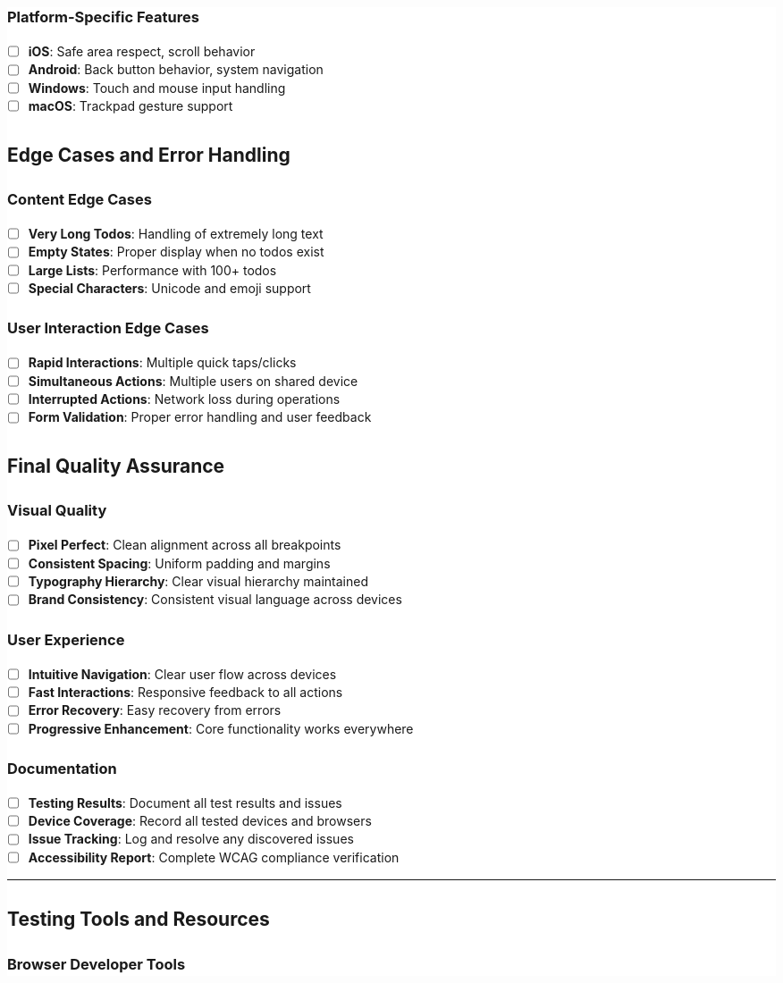 ### Platform-Specific Features

- [ ] **iOS**: Safe area respect, scroll behavior
- [ ] **Android**: Back button behavior, system navigation
- [ ] **Windows**: Touch and mouse input handling
- [ ] **macOS**: Trackpad gesture support

## Edge Cases and Error Handling

### Content Edge Cases

- [ ] **Very Long Todos**: Handling of extremely long text
- [ ] **Empty States**: Proper display when no todos exist
- [ ] **Large Lists**: Performance with 100+ todos
- [ ] **Special Characters**: Unicode and emoji support

### User Interaction Edge Cases

- [ ] **Rapid Interactions**: Multiple quick taps/clicks
- [ ] **Simultaneous Actions**: Multiple users on shared device
- [ ] **Interrupted Actions**: Network loss during operations
- [ ] **Form Validation**: Proper error handling and user feedback

## Final Quality Assurance

### Visual Quality

- [ ] **Pixel Perfect**: Clean alignment across all breakpoints
- [ ] **Consistent Spacing**: Uniform padding and margins
- [ ] **Typography Hierarchy**: Clear visual hierarchy maintained
- [ ] **Brand Consistency**: Consistent visual language across devices

### User Experience

- [ ] **Intuitive Navigation**: Clear user flow across devices
- [ ] **Fast Interactions**: Responsive feedback to all actions
- [ ] **Error Recovery**: Easy recovery from errors
- [ ] **Progressive Enhancement**: Core functionality works everywhere

### Documentation

- [ ] **Testing Results**: Document all test results and issues
- [ ] **Device Coverage**: Record all tested devices and browsers
- [ ] **Issue Tracking**: Log and resolve any discovered issues
- [ ] **Accessibility Report**: Complete WCAG compliance verification

---

## Testing Tools and Resources

### Browser Developer Tools
